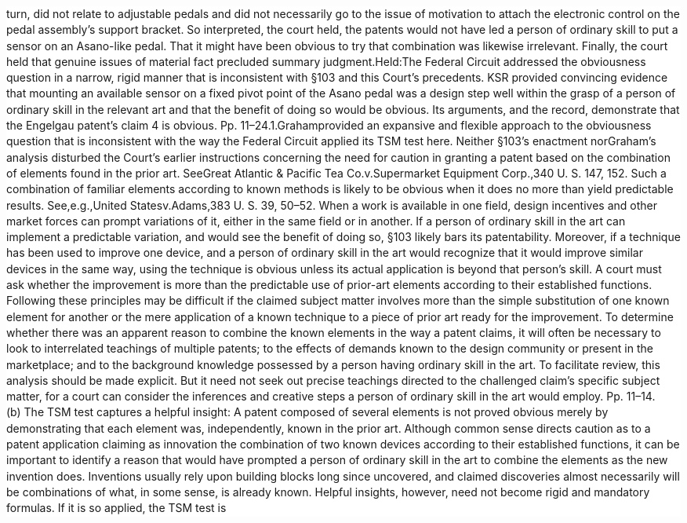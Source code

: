 turn, did not relate to adjustable pedals and did not necessarily
go to the issue of motivation to attach the electronic control on
the pedal assembly’s support bracket. So interpreted, the court
held, the patents would not have led a person of ordinary skill to
put a sensor on an Asano-like pedal. That it might have been
obvious to try that combination was likewise irrelevant. Finally,
the court held that genuine issues of material fact precluded
summary judgment.Held:The Federal Circuit addressed
the obviousness question in a narrow, rigid manner that is
inconsistent with §103 and this Court’s precedents. KSR provided
convincing evidence that mounting an available sensor on a fixed
pivot point of the Asano pedal was a design step well within the
grasp of a person of ordinary skill in the relevant art and that
the benefit of doing so would be obvious. Its arguments, and the
record, demonstrate that the Engelgau patent’s claim 4 is obvious.
Pp. 11–24.1.Grahamprovided
an expansive and flexible approach to the obviousness question that
is inconsistent with the way the Federal Circuit applied its TSM
test here. Neither §103’s enactment norGraham’s analysis
disturbed the Court’s earlier instructions concerning the need for
caution in granting a patent based on the combination of elements
found in the prior art. SeeGreat Atlantic & Pacific Tea
Co.v.Supermarket Equipment Corp.,340 U. S. 147, 152. Such
a combination of familiar elements according to known methods is
likely to be obvious when it does no more than yield predictable
results. See,e.g.,United Statesv.Adams,383
U. S. 39, 50–52. When a work is available in one field, design
incentives and other market forces can prompt variations of it,
either in the same field or in another. If a person of ordinary
skill in the art can implement a predictable variation, and would
see the benefit of doing so, §103 likely bars its patentability.
Moreover, if a technique has been used to improve one device, and a
person of ordinary skill in the art would recognize that it would
improve similar devices in the same way, using the technique is
obvious unless its actual application is beyond that person’s
skill. A court must ask whether the improvement is more than the
predictable use of prior-art elements according to their
established functions. Following these principles may be difficult
if the claimed subject matter involves more than the simple
substitution of one known element for another or the mere
application of a known technique to a piece of prior art ready for
the improvement. To determine whether there was an apparent reason
to combine the known elements in the way a patent claims, it will
often be necessary to look to interrelated teachings of multiple
patents; to the effects of demands known to the design community or
present in the marketplace; and to the background knowledge
possessed by a person having ordinary skill in the art. To
facilitate review, this analysis should be made explicit. But it
need not seek out precise teachings directed to the challenged
claim’s specific subject matter, for a court can consider the
inferences and creative steps a person of ordinary skill in the art
would employ. Pp. 11–14.(b) The TSM test captures a helpful
insight: A patent composed of several elements is not proved
obvious merely by demonstrating that each element was,
independently, known in the prior art. Although common sense
directs caution as to a patent application claiming as innovation
the combination of two known devices according to their established
functions, it can be important to identify a reason that would have
prompted a person of ordinary skill in the art to combine the
elements as the new invention does. Inventions usually rely upon
building blocks long since uncovered, and claimed discoveries
almost necessarily will be combinations of what, in some sense, is
already known. Helpful insights, however, need not become rigid and
mandatory formulas. If it is so applied, the TSM test is